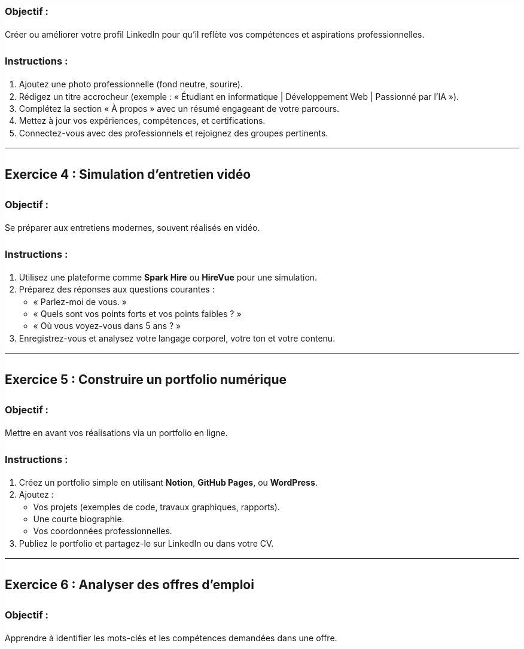 ### **Objectif :**
Créer ou améliorer votre profil LinkedIn pour qu’il reflète vos compétences et aspirations professionnelles.

### **Instructions :**
1. Ajoutez une photo professionnelle (fond neutre, sourire).
2. Rédigez un titre accrocheur (exemple : « Étudiant en informatique | Développement Web | Passionné par l’IA »).
3. Complétez la section « À propos » avec un résumé engageant de votre parcours.
4. Mettez à jour vos expériences, compétences, et certifications.
5. Connectez-vous avec des professionnels et rejoignez des groupes pertinents.

---

## **Exercice 4 : Simulation d’entretien vidéo**

### **Objectif :**
Se préparer aux entretiens modernes, souvent réalisés en vidéo.

### **Instructions :**
1. Utilisez une plateforme comme **Spark Hire** ou **HireVue** pour une simulation.
2. Préparez des réponses aux questions courantes :
   - « Parlez-moi de vous. »
   - « Quels sont vos points forts et vos points faibles ? »
   - « Où vous voyez-vous dans 5 ans ? »
3. Enregistrez-vous et analysez votre langage corporel, votre ton et votre contenu.

---

## **Exercice 5 : Construire un portfolio numérique**

### **Objectif :**
Mettre en avant vos réalisations via un portfolio en ligne.

### **Instructions :**
1. Créez un portfolio simple en utilisant **Notion**, **GitHub Pages**, ou **WordPress**.
2. Ajoutez :
   - Vos projets (exemples de code, travaux graphiques, rapports).
   - Une courte biographie.
   - Vos coordonnées professionnelles.
3. Publiez le portfolio et partagez-le sur LinkedIn ou dans votre CV.

---

## **Exercice 6 : Analyser des offres d’emploi**

### **Objectif :**
Apprendre à identifier les mots-clés et les compétences demandées dans une offre.
